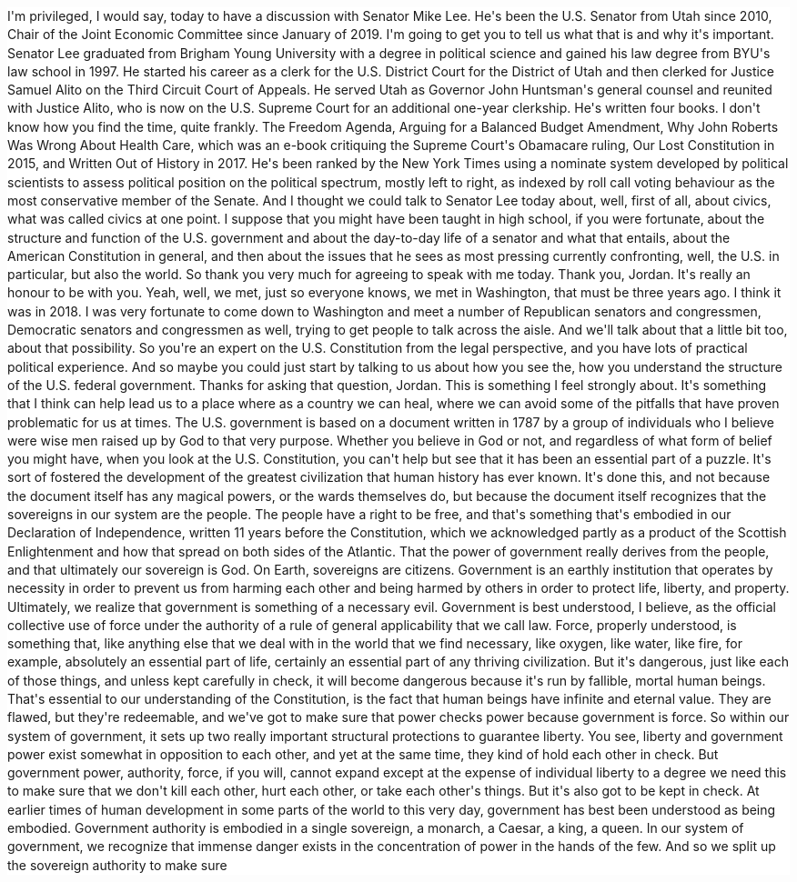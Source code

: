  I'm privileged, I would say, today to have a discussion with Senator Mike Lee. He's been the U.S. Senator from Utah since 2010, Chair of the Joint Economic Committee since January of 2019. I'm going to get you to tell us what that is and why it's important. Senator Lee graduated from Brigham Young University with a degree in political science and gained his law degree from BYU's law school in 1997. He started his career as a clerk for the U.S. District Court for the District of Utah and then clerked for Justice Samuel Alito on the Third Circuit Court of Appeals. He served Utah as Governor John Huntsman's general counsel and reunited with Justice Alito, who is now on the U.S. Supreme Court for an additional one-year clerkship. He's written four books. I don't know how you find the time, quite frankly. The Freedom Agenda, Arguing for a Balanced Budget Amendment, Why John Roberts Was Wrong About Health Care, which was an e-book critiquing the Supreme Court's Obamacare ruling, Our Lost Constitution in 2015, and Written Out of History in 2017. He's been ranked by the New York Times using a nominate system developed by political scientists to assess political position on the political spectrum, mostly left to right, as indexed by roll call voting behaviour as the most conservative member of the Senate. And I thought we could talk to Senator Lee today about, well, first of all, about civics, what was called civics at one point. I suppose that you might have been taught in high school, if you were fortunate, about the structure and function of the U.S. government and about the day-to-day life of a senator and what that entails, about the American Constitution in general, and then about the issues that he sees as most pressing currently confronting, well, the U.S. in particular, but also the world. So thank you very much for agreeing to speak with me today. Thank you, Jordan. It's really an honour to be with you. Yeah, well, we met, just so everyone knows, we met in Washington, that must be three years ago. I think it was in 2018. I was very fortunate to come down to Washington and meet a number of Republican senators and congressmen, Democratic senators and congressmen as well, trying to get people to talk across the aisle. And we'll talk about that a little bit too, about that possibility. So you're an expert on the U.S. Constitution from the legal perspective, and you have lots of practical political experience. And so maybe you could just start by talking to us about how you see the, how you understand the structure of the U.S. federal government. Thanks for asking that question, Jordan. This is something I feel strongly about. It's something that I think can help lead us to a place where as a country we can heal, where we can avoid some of the pitfalls that have proven problematic for us at times. The U.S. government is based on a document written in 1787 by a group of individuals who I believe were wise men raised up by God to that very purpose. Whether you believe in God or not, and regardless of what form of belief you might have, when you look at the U.S. Constitution, you can't help but see that it has been an essential part of a puzzle. It's sort of fostered the development of the greatest civilization that human history has ever known. It's done this, and not because the document itself has any magical powers, or the wards themselves do, but because the document itself recognizes that the sovereigns in our system are the people. The people have a right to be free, and that's something that's embodied in our Declaration of Independence, written 11 years before the Constitution, which we acknowledged partly as a product of the Scottish Enlightenment and how that spread on both sides of the Atlantic. That the power of government really derives from the people, and that ultimately our sovereign is God. On Earth, sovereigns are citizens. Government is an earthly institution that operates by necessity in order to prevent us from harming each other and being harmed by others in order to protect life, liberty, and property. Ultimately, we realize that government is something of a necessary evil. Government is best understood, I believe, as the official collective use of force under the authority of a rule of general applicability that we call law. Force, properly understood, is something that, like anything else that we deal with in the world that we find necessary, like oxygen, like water, like fire, for example, absolutely an essential part of life, certainly an essential part of any thriving civilization. But it's dangerous, just like each of those things, and unless kept carefully in check, it will become dangerous because it's run by fallible, mortal human beings. That's essential to our understanding of the Constitution, is the fact that human beings have infinite and eternal value. They are flawed, but they're redeemable, and we've got to make sure that power checks power because government is force. So within our system of government, it sets up two really important structural protections to guarantee liberty. You see, liberty and government power exist somewhat in opposition to each other, and yet at the same time, they kind of hold each other in check. But government power, authority, force, if you will, cannot expand except at the expense of individual liberty to a degree we need this to make sure that we don't kill each other, hurt each other, or take each other's things. But it's also got to be kept in check. At earlier times of human development in some parts of the world to this very day, government has best been understood as being embodied. Government authority is embodied in a single sovereign, a monarch, a Caesar, a king, a queen. In our system of government, we recognize that immense danger exists in the concentration of power in the hands of the few. And so we split up the sovereign authority to make sure